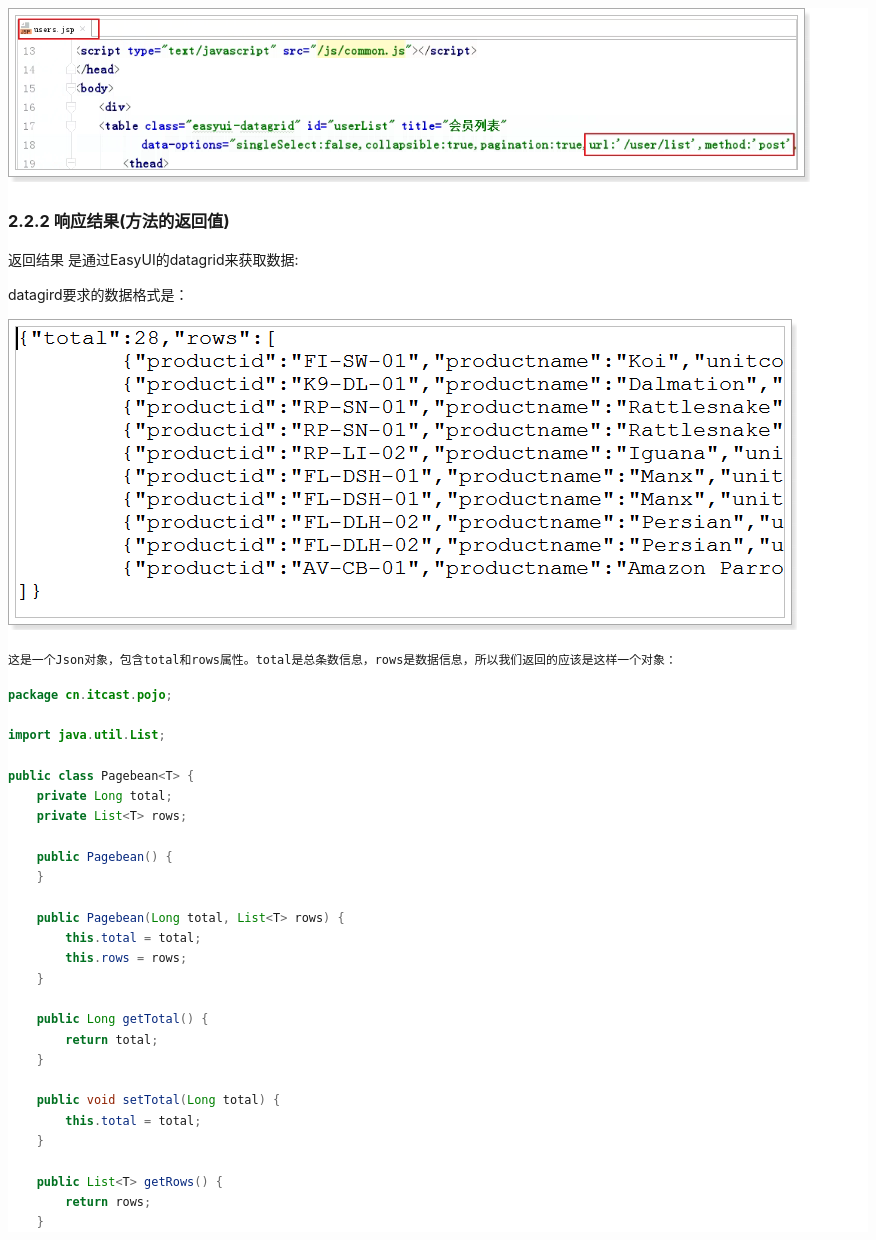 ![1536671795565](assets/1536671795565.png) 

### 2.2.2 响应结果(方法的返回值)

返回结果 是通过EasyUI的datagrid来获取数据:

datagird要求的数据格式是：

![1536672064646](assets/1536672064646.png) 

	这是一个Json对象，包含total和rows属性。total是总条数信息，rows是数据信息，所以我们返回的应该是这样一个对象：

```java
package cn.itcast.pojo;

import java.util.List;

public class Pagebean<T> {
    private Long total;
    private List<T> rows;

    public Pagebean() {
    }

    public Pagebean(Long total, List<T> rows) {
        this.total = total;
        this.rows = rows;
    }

    public Long getTotal() {
        return total;
    }

    public void setTotal(Long total) {
        this.total = total;
    }

    public List<T> getRows() {
        return rows;
    }
```